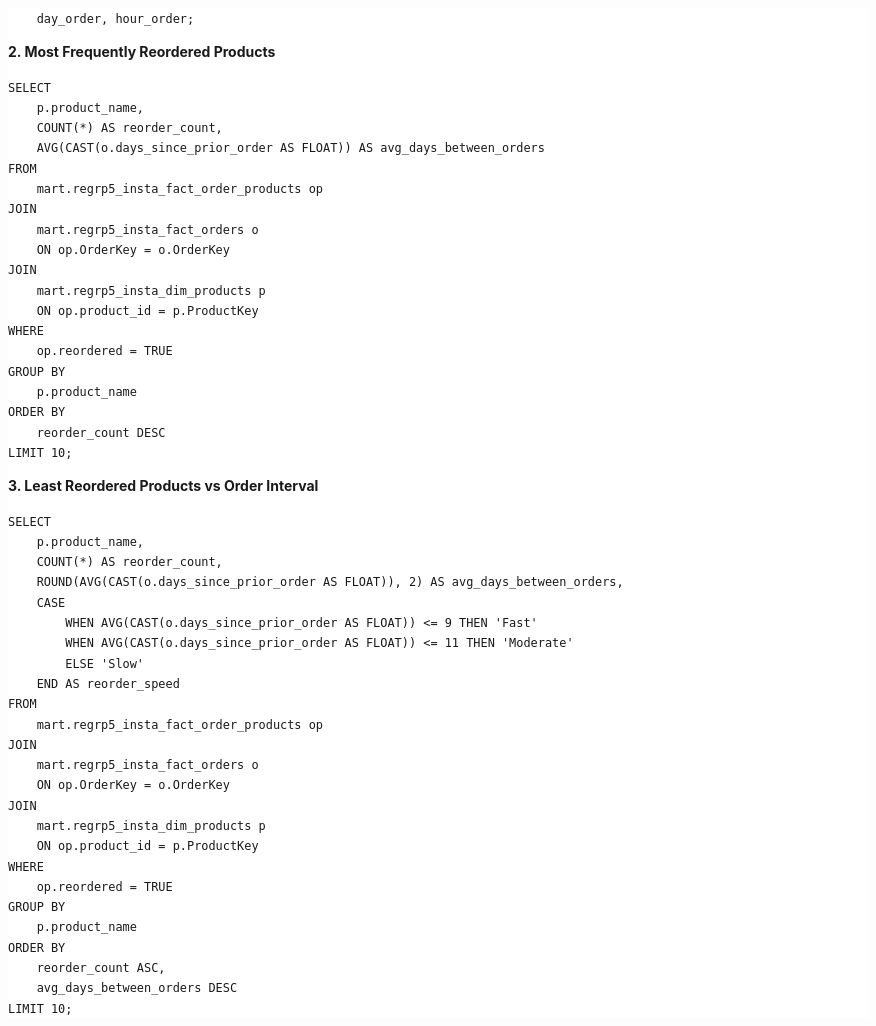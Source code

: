 ```
    day_order, hour_order;
```

**2. Most Frequently Reordered Products**
```
SELECT
    p.product_name,
    COUNT(*) AS reorder_count,
    AVG(CAST(o.days_since_prior_order AS FLOAT)) AS avg_days_between_orders
FROM
    mart.regrp5_insta_fact_order_products op
JOIN
    mart.regrp5_insta_fact_orders o
    ON op.OrderKey = o.OrderKey
JOIN
    mart.regrp5_insta_dim_products p
    ON op.product_id = p.ProductKey
WHERE
    op.reordered = TRUE
GROUP BY
    p.product_name
ORDER BY
    reorder_count DESC
LIMIT 10;
```

**3. Least Reordered Products vs Order Interval**
```
SELECT
    p.product_name,
    COUNT(*) AS reorder_count,
    ROUND(AVG(CAST(o.days_since_prior_order AS FLOAT)), 2) AS avg_days_between_orders,
    CASE
        WHEN AVG(CAST(o.days_since_prior_order AS FLOAT)) <= 9 THEN 'Fast'
        WHEN AVG(CAST(o.days_since_prior_order AS FLOAT)) <= 11 THEN 'Moderate'
        ELSE 'Slow'
    END AS reorder_speed
FROM
    mart.regrp5_insta_fact_order_products op
JOIN
    mart.regrp5_insta_fact_orders o
    ON op.OrderKey = o.OrderKey
JOIN
    mart.regrp5_insta_dim_products p
    ON op.product_id = p.ProductKey
WHERE
    op.reordered = TRUE
GROUP BY
    p.product_name
ORDER BY
    reorder_count ASC,                
    avg_days_between_orders DESC      
LIMIT 10;
```
